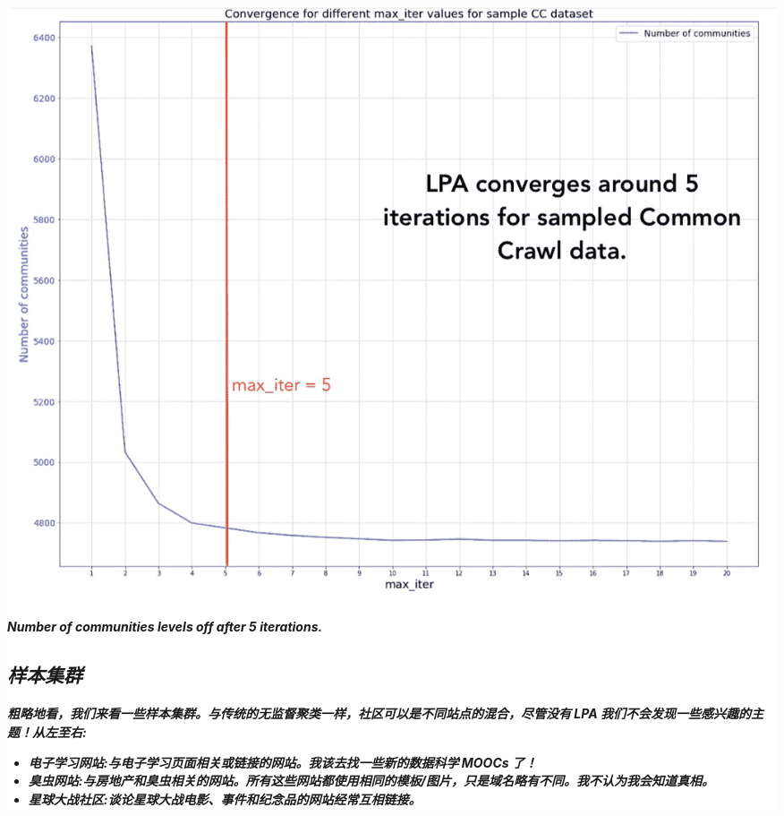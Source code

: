 *****![](img/3a64dc60d12653eee0f4bf0e5aebe884.png)*****

*****Number of communities levels off after 5 iterations.*****

## *****样本集群*****

*****粗略地看，我们来看一些样本集群。与传统的无监督聚类一样，社区可以是不同站点的混合，尽管没有 LPA 我们不会发现一些感兴趣的主题！从左至右:*****

*   ******电子学习网站*:与电子学习页面相关或链接的网站。我该去找一些新的数据科学 MOOCs 了！*****
*   ******臭虫网站*:与房地产和臭虫相关的网站。所有这些网站都使用相同的模板/图片，只是域名略有不同。我不认为我会知道真相。*****
*   *****星球大战社区:谈论星球大战电影、事件和纪念品的网站经常互相链接。*****
